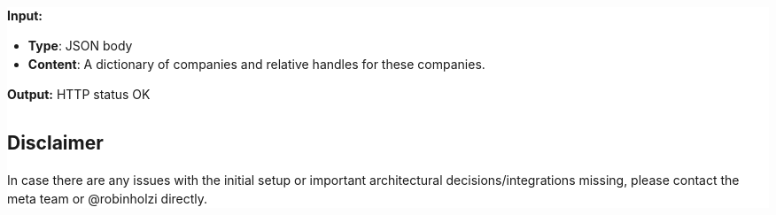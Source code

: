 **Input:**

- **Type**: JSON body
- **Content**: A dictionary of companies and relative handles for these companies.

**Output:**
HTTP status OK

## Disclaimer

In case there are any issues with the initial setup or important architectural decisions/integrations missing, please contact the meta team or @robinholzi directly.
